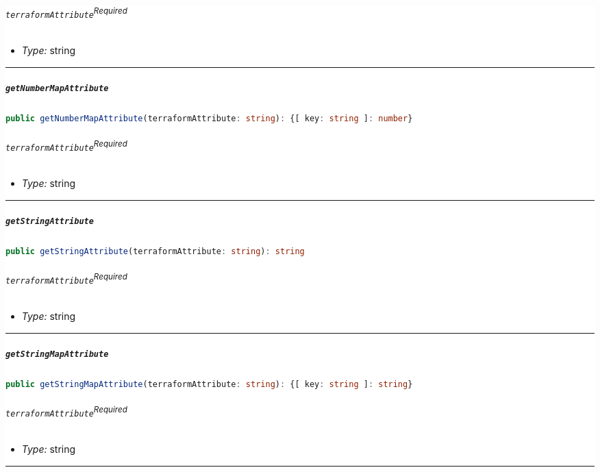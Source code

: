 ###### `terraformAttribute`<sup>Required</sup> <a name="terraformAttribute" id="@cdktf/provider-ionoscloud.firewall.FirewallTimeoutsOutputReference.getNumberListAttribute.parameter.terraformAttribute"></a>

- *Type:* string

---

##### `getNumberMapAttribute` <a name="getNumberMapAttribute" id="@cdktf/provider-ionoscloud.firewall.FirewallTimeoutsOutputReference.getNumberMapAttribute"></a>

```typescript
public getNumberMapAttribute(terraformAttribute: string): {[ key: string ]: number}
```

###### `terraformAttribute`<sup>Required</sup> <a name="terraformAttribute" id="@cdktf/provider-ionoscloud.firewall.FirewallTimeoutsOutputReference.getNumberMapAttribute.parameter.terraformAttribute"></a>

- *Type:* string

---

##### `getStringAttribute` <a name="getStringAttribute" id="@cdktf/provider-ionoscloud.firewall.FirewallTimeoutsOutputReference.getStringAttribute"></a>

```typescript
public getStringAttribute(terraformAttribute: string): string
```

###### `terraformAttribute`<sup>Required</sup> <a name="terraformAttribute" id="@cdktf/provider-ionoscloud.firewall.FirewallTimeoutsOutputReference.getStringAttribute.parameter.terraformAttribute"></a>

- *Type:* string

---

##### `getStringMapAttribute` <a name="getStringMapAttribute" id="@cdktf/provider-ionoscloud.firewall.FirewallTimeoutsOutputReference.getStringMapAttribute"></a>

```typescript
public getStringMapAttribute(terraformAttribute: string): {[ key: string ]: string}
```

###### `terraformAttribute`<sup>Required</sup> <a name="terraformAttribute" id="@cdktf/provider-ionoscloud.firewall.FirewallTimeoutsOutputReference.getStringMapAttribute.parameter.terraformAttribute"></a>

- *Type:* string

---